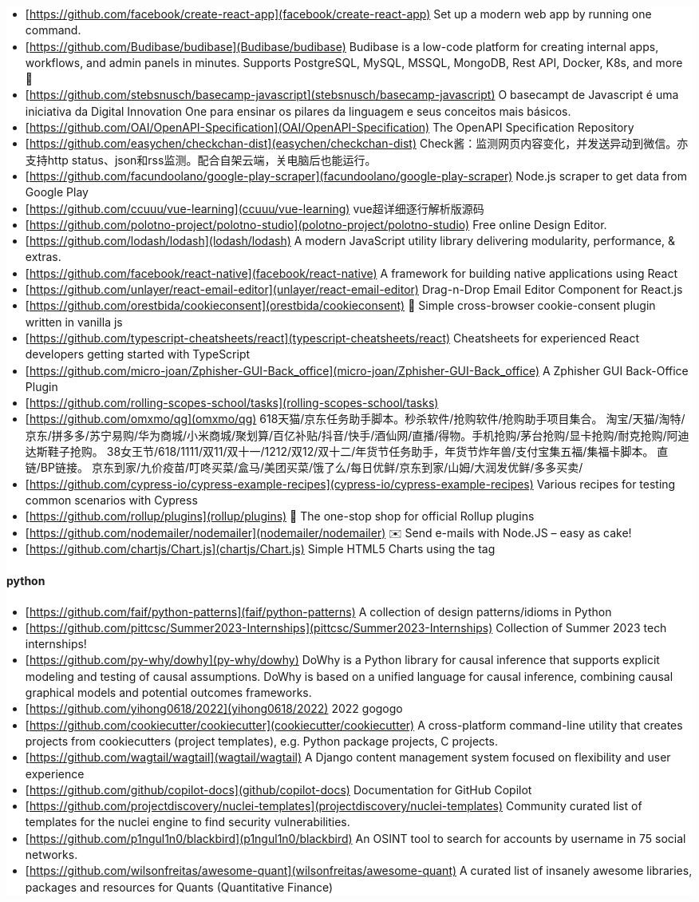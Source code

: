 * [https://github.com/facebook/create-react-app](facebook/create-react-app) Set up a modern web app by running one command.
* [https://github.com/Budibase/budibase](Budibase/budibase) Budibase is a low-code platform for creating internal apps, workflows, and admin panels in minutes. Supports PostgreSQL, MySQL, MSSQL, MongoDB, Rest API, Docker, K8s, and more 🚀
* [https://github.com/stebsnusch/basecamp-javascript](stebsnusch/basecamp-javascript) O basecampt de Javascript é uma iniciativa da Digital Innovation One para ensinar os pilares da linguagem e seus conceitos mais básicos.
* [https://github.com/OAI/OpenAPI-Specification](OAI/OpenAPI-Specification) The OpenAPI Specification Repository
* [https://github.com/easychen/checkchan-dist](easychen/checkchan-dist) Check酱：监测网页内容变化，并发送异动到微信。亦支持http status、json和rss监测。配合自架云端，关电脑后也能运行。
* [https://github.com/facundoolano/google-play-scraper](facundoolano/google-play-scraper) Node.js scraper to get data from Google Play
* [https://github.com/ccuuu/vue-learning](ccuuu/vue-learning) vue超详细逐行解析版源码
* [https://github.com/polotno-project/polotno-studio](polotno-project/polotno-studio) Free online Design Editor.
* [https://github.com/lodash/lodash](lodash/lodash) A modern JavaScript utility library delivering modularity, performance, & extras.
* [https://github.com/facebook/react-native](facebook/react-native) A framework for building native applications using React
* [https://github.com/unlayer/react-email-editor](unlayer/react-email-editor) Drag-n-Drop Email Editor Component for React.js
* [https://github.com/orestbida/cookieconsent](orestbida/cookieconsent) 🍪 Simple cross-browser cookie-consent plugin written in vanilla js
* [https://github.com/typescript-cheatsheets/react](typescript-cheatsheets/react) Cheatsheets for experienced React developers getting started with TypeScript
* [https://github.com/micro-joan/Zphisher-GUI-Back_office](micro-joan/Zphisher-GUI-Back_office) A Zphisher GUI Back-Office Plugin
* [https://github.com/rolling-scopes-school/tasks](rolling-scopes-school/tasks)
* [https://github.com/omxmo/qg](omxmo/qg) 618天猫/京东任务助手脚本。秒杀软件/抢购软件/抢购助手项目集合。 淘宝/天猫/淘特/京东/拼多多/苏宁易购/华为商城/小米商城/聚划算/百亿补贴/抖音/快手/酒仙网/直播/得物。手机抢购/茅台抢购/显卡抢购/耐克抢购/阿迪达斯鞋子抢购。 38女王节/618/1111/双11/双十一/1212/双12/双十二/年货节任务助手，年货节炸年兽/支付宝集五福/集福卡脚本。 直链/BP链接。 京东到家/九价疫苗/叮咚买菜/盒马/美团买菜/饿了么/每日优鲜/京东到家/山姆/大润发优鲜/多多买卖/
* [https://github.com/cypress-io/cypress-example-recipes](cypress-io/cypress-example-recipes) Various recipes for testing common scenarios with Cypress
* [https://github.com/rollup/plugins](rollup/plugins) 🍣 The one-stop shop for official Rollup plugins
* [https://github.com/nodemailer/nodemailer](nodemailer/nodemailer) ✉️ Send e-mails with Node.JS – easy as cake!
* [https://github.com/chartjs/Chart.js](chartjs/Chart.js) Simple HTML5 Charts using the <canvas> tag

#### python
* [https://github.com/faif/python-patterns](faif/python-patterns) A collection of design patterns/idioms in Python
* [https://github.com/pittcsc/Summer2023-Internships](pittcsc/Summer2023-Internships) Collection of Summer 2023 tech internships!
* [https://github.com/py-why/dowhy](py-why/dowhy) DoWhy is a Python library for causal inference that supports explicit modeling and testing of causal assumptions. DoWhy is based on a unified language for causal inference, combining causal graphical models and potential outcomes frameworks.
* [https://github.com/yihong0618/2022](yihong0618/2022) 2022 gogogo
* [https://github.com/cookiecutter/cookiecutter](cookiecutter/cookiecutter) A cross-platform command-line utility that creates projects from cookiecutters (project templates), e.g. Python package projects, C projects.
* [https://github.com/wagtail/wagtail](wagtail/wagtail) A Django content management system focused on flexibility and user experience
* [https://github.com/github/copilot-docs](github/copilot-docs) Documentation for GitHub Copilot
* [https://github.com/projectdiscovery/nuclei-templates](projectdiscovery/nuclei-templates) Community curated list of templates for the nuclei engine to find security vulnerabilities.
* [https://github.com/p1ngul1n0/blackbird](p1ngul1n0/blackbird) An OSINT tool to search for accounts by username in 75 social networks.
* [https://github.com/wilsonfreitas/awesome-quant](wilsonfreitas/awesome-quant) A curated list of insanely awesome libraries, packages and resources for Quants (Quantitative Finance)